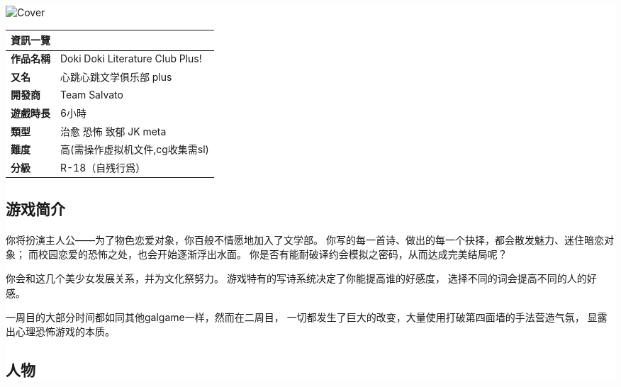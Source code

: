 
![Cover](../image/ddlc_plus/cover.jpg)



| 資訊一覽      |                          |
| :----------- | :----------------------- |
| **作品名稱** | Doki Doki Literature Club Plus!|
| **又名**     |心跳心跳文学俱乐部 plus      |
| **開發商**   | Team Salvato            |
| **遊戲時長** | 6小時                   |
| **類型**     | 治愈 恐怖 致郁 JK meta   |
| **難度**     | 高(需操作虚拟机文件,cg收集需sl)|
| **分級**     | R-18（自残行爲）        |


## 游戏简介

你将扮演主人公——为了物色恋爱对象，你百般不情愿地加入了文学部。
你写的每一首诗、做出的每一个抉择，都会散发魅力、迷住暗恋对象；
而校园恋爱的恐怖之处，也会开始逐渐浮出水面。
你是否有能耐破译约会模拟之密码，从而达成完美结局呢？

你会和这几个美少女发展关系，并为文化祭努力。
游戏特有的写诗系统决定了你能提高谁的好感度，
选择不同的词会提高不同的人的好感。

一周目的大部分时间都如同其他galgame一样，然而在二周目，
一切都发生了巨大的改变，大量使用打破第四面墙的手法营造气氛，
显露出心理恐怖游戏的本质。

## 人物

<style>
#swipe {
    width: 100%;
    display: flex;
    align-items: center;
    overflow: auto;
}
#swipe  .slide {
    display: block;
    align-self: center;
    flex-shrink: 0
}
#swipe  .slide  img {
    max-height: 650px;
    background-color: transparent;
    border: none;
    display: block;
    flex-shrink: 0
}
#swipe  .slide  p {
   margin-right: 30px;
   white-space: nowrap;
   display: block;
   flex-shrink: 0
  /* display: inline;*/
}
</style>

